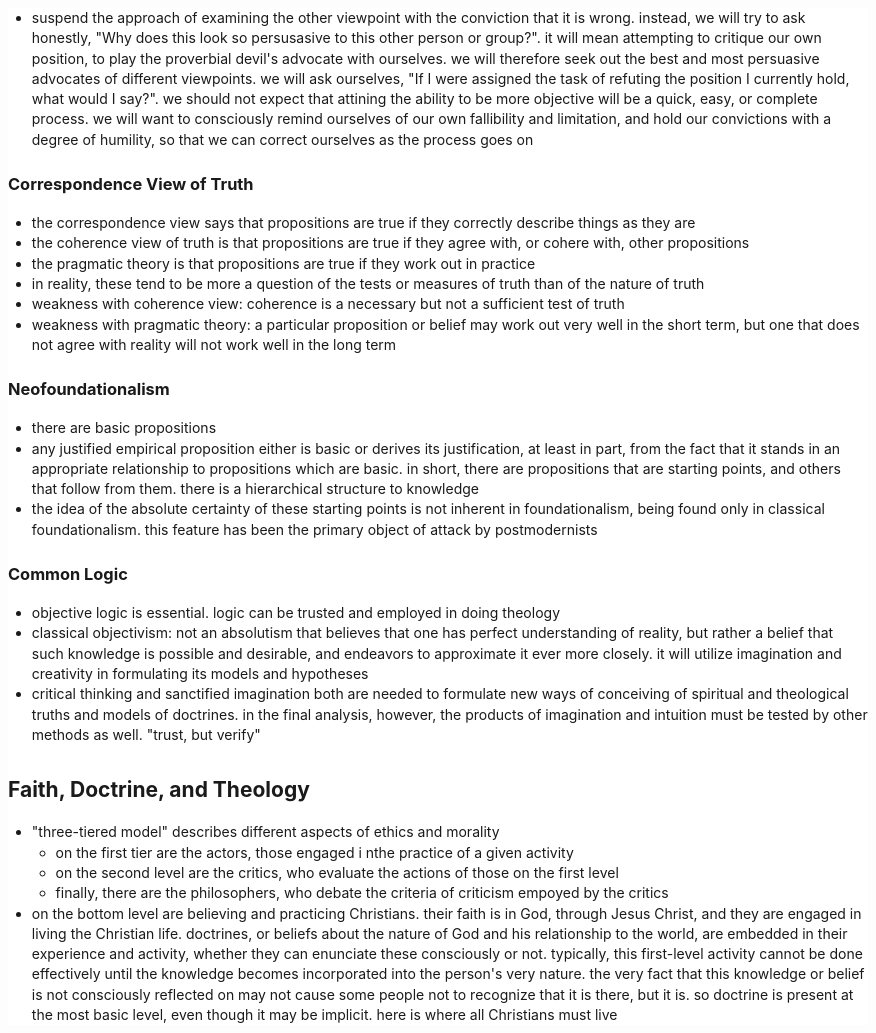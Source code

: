 * suspend the approach of examining the other viewpoint with the conviction that it is wrong. instead, we will try to ask honestly, "Why does this look so persusasive to this other person or group?". it will mean attempting to critique our own position, to play the proverbial devil's advocate with ourselves. we will therefore seek out the best and most persuasive advocates of different viewpoints. we will ask ourselves, "If I were assigned the task of refuting the position I currently hold, what would I say?". we should not expect that attining the ability to be more objective will be a quick, easy, or complete process. we will want to consciously remind ourselves of our own fallibility and limitation, and hold our convictions with a degree of humility, so that we can correct ourselves as the process goes on

### Correspondence View of Truth
* the correspondence view says that propositions are true if they correctly describe things as they are
* the coherence view of truth is that propositions are true if they agree with, or cohere with, other propositions
* the pragmatic theory is that propositions are true if they work out in practice
* in reality, these tend to be more a question of the tests or measures of truth than of the nature of truth
* weakness with coherence view: coherence is a necessary but not a sufficient test of truth
* weakness with pragmatic theory: a particular proposition or belief may work out very well in the short term, but one that does not agree with reality will not work well in the long term

### Neofoundationalism
* there are basic propositions
* any justified empirical proposition either is basic or derives its justification, at least in part, from the fact that it stands in an appropriate relationship to propositions which are basic. in short, there are propositions that are starting points, and others that follow from them. there is a hierarchical structure to knowledge
* the idea of the absolute certainty of these starting points is not inherent in foundationalism, being found only in classical foundationalism. this feature has been the primary object of attack by postmodernists

### Common Logic
* objective logic is essential. logic can be trusted and employed in doing theology
* classical objectivism: not an absolutism that believes that one has perfect understanding of reality, but rather a belief that such knowledge is possible and desirable, and endeavors to approximate it ever more closely. it will utilize imagination and creativity in formulating its models and hypotheses
* critical thinking and sanctified imagination both are needed to formulate new ways of conceiving of spiritual and theological truths and models of doctrines. in the final analysis, however, the products of imagination and intuition must be tested by other methods as well. "trust, but verify"

## Faith, Doctrine, and Theology
* "three-tiered model" describes different aspects of ethics and morality
    * on the first tier are the actors, those engaged i nthe practice of a given activity
    * on the second level are the critics, who evaluate the actions of those on the first level
    * finally, there are the philosophers, who debate the criteria of criticism empoyed by the critics
* on the bottom level are believing and practicing Christians. their faith is in God, through Jesus Christ, and they are engaged in living the Christian life. doctrines, or beliefs about the nature of God and his relationship to the world, are embedded in their experience and activity, whether they can enunciate these consciously or not. typically, this first-level activity cannot be done effectively until the knowledge becomes incorporated into the person's very nature. the very fact that this knowledge or belief is not consciously reflected on may not cause some people not to recognize that it is there, but it is. so doctrine is present at the most basic level, even though it may be implicit. here is where all Christians must live